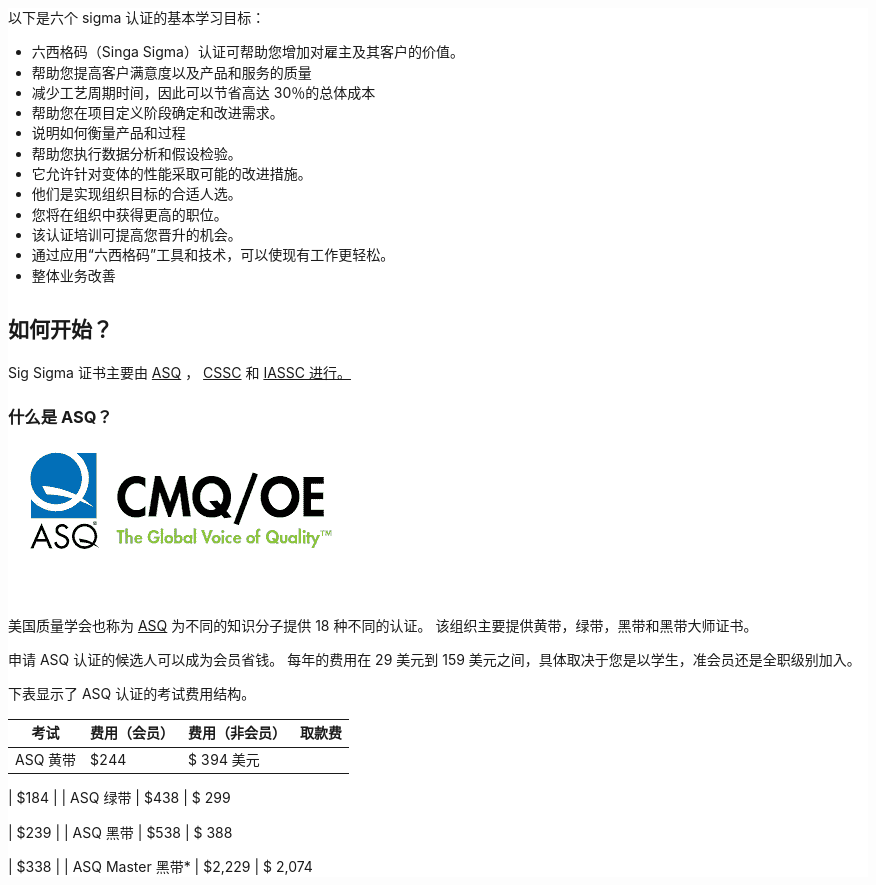 以下是六个 sigma 认证的基本学习目标：

*   六西格码（Singa Sigma）认证可帮助您增加对雇主及其客户的价值。
*   帮助您提高客户满意度以及产品和服务的质量
*   减少工艺周期时间，因此可以节省高达 30％的总体成本
*   帮助您在项目定义阶段确定和改进需求。
*   说明如何衡量产品和过程
*   帮助您执行数据分析和假设检验。
*   它允许针对变体的性能采取可能的改进措施。
*   他们是实现组织目标的合适人选。
*   您将在组织中获得更高的职位。
*   该认证培训可提高您晋升的机会。
*   通过应用“六西格码”工具和技术，可以使现有工作更轻松。
*   整体业务改善

## 如何开始？

Sig Sigma 证书主要由 [ASQ](https://asq.org/) ， [CSSC](https://www.sixsigmacouncil.org/) 和 [IASSC 进行。](https://www.iassc.org/)

### 什么是 ASQ？

![](img/a1c4e94c65c2c591957849a6cae5fbdb.png)

美国质量学会也称为 [ASQ](https://asq.org/) 为不同的知识分子提供 18 种不同的认证。 该组织主要提供黄带，绿带，黑带和黑带大师证书。

申请 ASQ 认证的候选人可以成为会员省钱。 每年的费用在 29 美元到 159 美元之间，具体取决于您是以学生，准会员还是全职级别加入。

下表显示了 ASQ 认证的考试费用结构。

| **考试** | **费用（会员）** | **费用（非会员）** | **取款费** |
| --- | --- | --- | --- |
| ASQ 黄带 | $244 | $ 394 美元

 | $184 |
| ASQ 绿带 | $438 | $ 299

 | $239 |
| ASQ 黑带 | $538 | $ 388

 | $338 |
| ASQ Master 黑带* | $2,229 | $ 2,074
